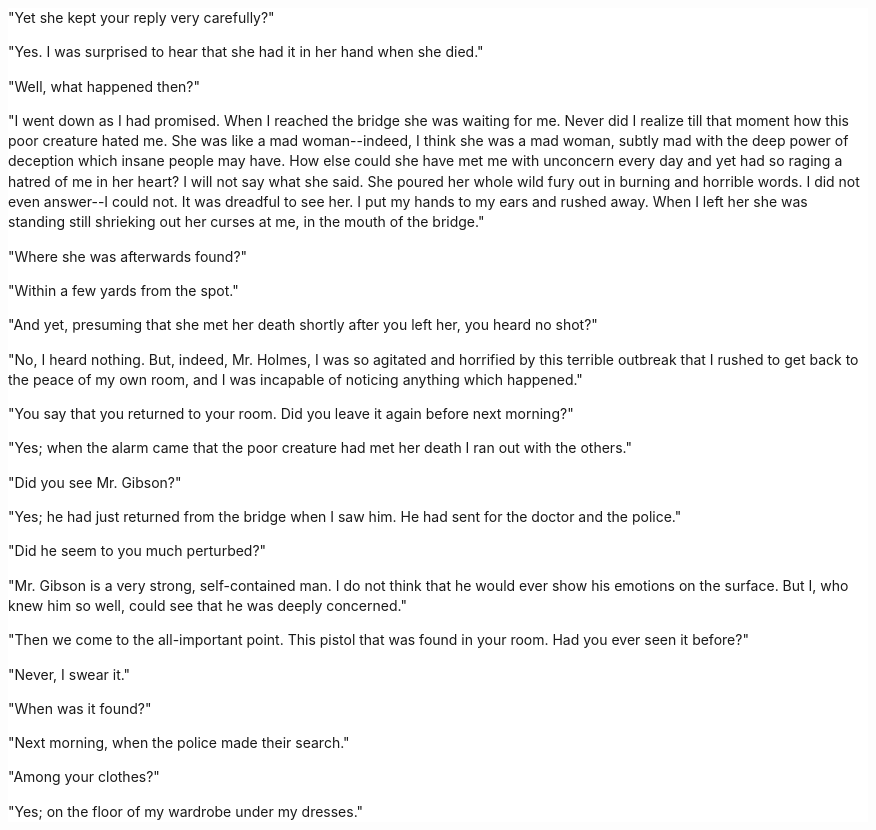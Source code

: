 "Yet she kept your reply very carefully?"

"Yes.  I was surprised to hear that she had it in her hand when she
died."

"Well, what happened then?"

"I went down as I had promised.  When I reached the bridge she was
waiting for me.  Never did I realize till that moment how this poor
creature hated me.  She was like a mad woman--indeed, I think she was a
mad woman, subtly mad with the deep power of deception which insane
people may have.  How else could she have met me with unconcern every
day and yet had so raging a hatred of me in her heart?  I will not say
what she said.  She poured her whole wild fury out in burning and
horrible words.  I did not even answer--I could not.  It was dreadful
to see her.  I put my hands to my ears and rushed away.  When I left
her she was standing still shrieking out her curses at me, in the mouth
of the bridge."

"Where she was afterwards found?"

"Within a few yards from the spot."

"And yet, presuming that she met her death shortly after you left her,
you heard no shot?"

"No, I heard nothing.  But, indeed, Mr. Holmes, I was so agitated and
horrified by this terrible outbreak that I rushed to get back to the
peace of my own room, and I was incapable of noticing anything which
happened."

"You say that you returned to your room.  Did you leave it again before
next morning?"

"Yes; when the alarm came that the poor creature had met her death I
ran out with the others."

"Did you see Mr. Gibson?"

"Yes; he had just returned from the bridge when I saw him.  He had sent
for the doctor and the police."

"Did he seem to you much perturbed?"

"Mr. Gibson is a very strong, self-contained man.  I do not think that
he would ever show his emotions on the surface.  But I, who knew him so
well, could see that he was deeply concerned."

"Then we come to the all-important point.  This pistol that was found
in your room.  Had you ever seen it before?"

"Never, I swear it."

"When was it found?"

"Next morning, when the police made their search."

"Among your clothes?"

"Yes; on the floor of my wardrobe under my dresses."
